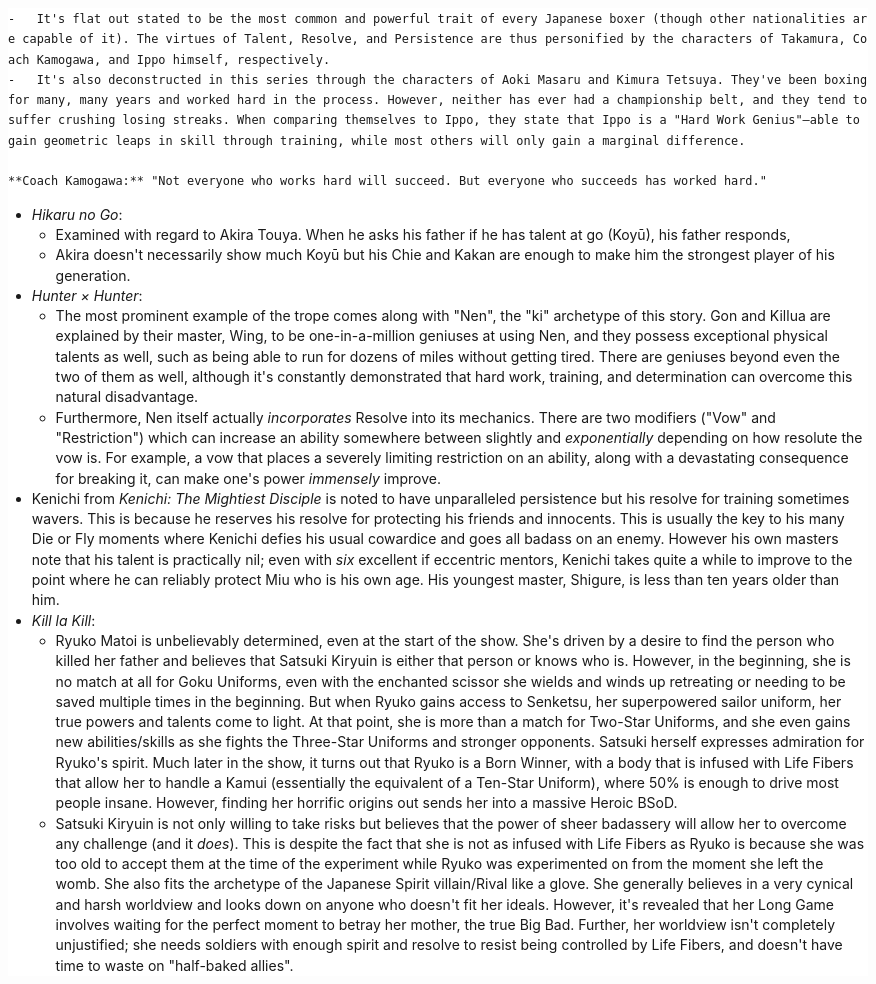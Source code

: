     -   It's flat out stated to be the most common and powerful trait of every Japanese boxer (though other nationalities are capable of it). The virtues of Talent, Resolve, and Persistence are thus personified by the characters of Takamura, Coach Kamogawa, and Ippo himself, respectively.
    -   It's also deconstructed in this series through the characters of Aoki Masaru and Kimura Tetsuya. They've been boxing for many, many years and worked hard in the process. However, neither has ever had a championship belt, and they tend to suffer crushing losing streaks. When comparing themselves to Ippo, they state that Ippo is a "Hard Work Genius"—able to gain geometric leaps in skill through training, while most others will only gain a marginal difference.
    
    **Coach Kamogawa:** "Not everyone who works hard will succeed. But everyone who succeeds has worked hard."
    
-   _Hikaru no Go_:
    -   Examined with regard to Akira Touya. When he asks his father if he has talent at go (Koyū), his father responds,
    -   Akira doesn't necessarily show much Koyū but his Chie and Kakan are enough to make him the strongest player of his generation.
-   _Hunter × Hunter_:
    -   The most prominent example of the trope comes along with "Nen", the "ki" archetype of this story. Gon and Killua are explained by their master, Wing, to be one-in-a-million geniuses at using Nen, and they possess exceptional physical talents as well, such as being able to run for dozens of miles without getting tired. There are geniuses beyond even the two of them as well, although it's constantly demonstrated that hard work, training, and determination can overcome this natural disadvantage.
    -   Furthermore, Nen itself actually _incorporates_ Resolve into its mechanics. There are two modifiers ("Vow" and "Restriction") which can increase an ability somewhere between slightly and _exponentially_ depending on how resolute the vow is. For example, a vow that places a severely limiting restriction on an ability, along with a devastating consequence for breaking it, can make one's power _immensely_ improve.
-   Kenichi from _Kenichi: The Mightiest Disciple_ is noted to have unparalleled persistence but his resolve for training sometimes wavers. This is because he reserves his resolve for protecting his friends and innocents. This is usually the key to his many Die or Fly moments where Kenichi defies his usual cowardice and goes all badass on an enemy. However his own masters note that his talent is practically nil; even with _six_ excellent if eccentric mentors, Kenichi takes quite a while to improve to the point where he can reliably protect Miu who is his own age. His youngest master, Shigure, is less than ten years older than him.
-   _Kill la Kill_:
    -   Ryuko Matoi is unbelievably determined, even at the start of the show. She's driven by a desire to find the person who killed her father and believes that Satsuki Kiryuin is either that person or knows who is. However, in the beginning, she is no match at all for Goku Uniforms, even with the enchanted scissor she wields and winds up retreating or needing to be saved multiple times in the beginning. But when Ryuko gains access to Senketsu, her superpowered sailor uniform, her true powers and talents come to light. At that point, she is more than a match for Two-Star Uniforms, and she even gains new abilities/skills as she fights the Three-Star Uniforms and stronger opponents. Satsuki herself expresses admiration for Ryuko's spirit. Much later in the show, it turns out that Ryuko is a Born Winner, with a body that is infused with Life Fibers that allow her to handle a Kamui (essentially the equivalent of a Ten-Star Uniform), where 50% is enough to drive most people insane. However, finding her horrific origins out sends her into a massive Heroic BSoD.
    -   Satsuki Kiryuin is not only willing to take risks but believes that the power of sheer badassery will allow her to overcome any challenge (and it _does_). This is despite the fact that she is not as infused with Life Fibers as Ryuko is because she was too old to accept them at the time of the experiment while Ryuko was experimented on from the moment she left the womb. She also fits the archetype of the Japanese Spirit villain/Rival like a glove. She generally believes in a very cynical and harsh worldview and looks down on anyone who doesn't fit her ideals. However, it's revealed that her Long Game involves waiting for the perfect moment to betray her mother, the true Big Bad. Further, her worldview isn't completely unjustified; she needs soldiers with enough spirit and resolve to resist being controlled by Life Fibers, and doesn't have time to waste on "half-baked allies".